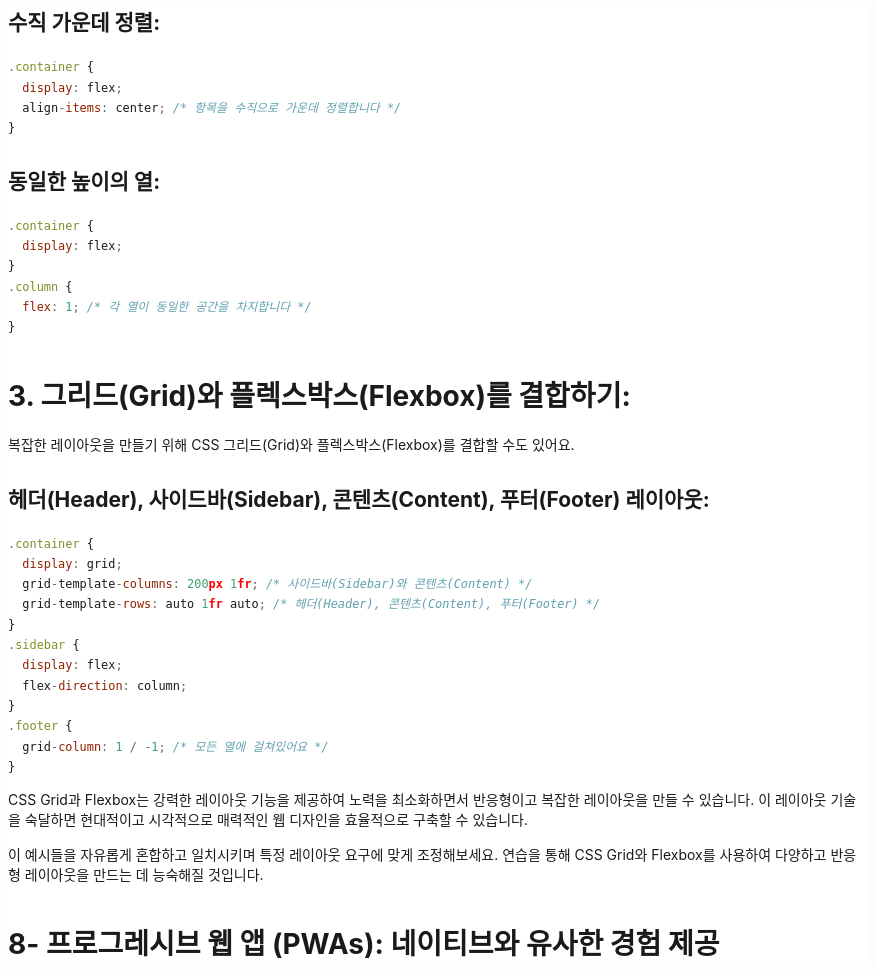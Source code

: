 ## 수직 가운데 정렬:

```js
.container {
  display: flex;
  align-items: center; /* 항목을 수직으로 가운데 정렬합니다 */
}
```

## 동일한 높이의 열:

```js
.container {
  display: flex;
}
.column {
  flex: 1; /* 각 열이 동일한 공간을 차지합니다 */
}
```

<div class="content-ad"></div>

# 3. 그리드(Grid)와 플렉스박스(Flexbox)를 결합하기:

복잡한 레이아웃을 만들기 위해 CSS 그리드(Grid)와 플렉스박스(Flexbox)를 결합할 수도 있어요.

## 헤더(Header), 사이드바(Sidebar), 콘텐츠(Content), 푸터(Footer) 레이아웃:

```js
.container {
  display: grid;
  grid-template-columns: 200px 1fr; /* 사이드바(Sidebar)와 콘텐츠(Content) */
  grid-template-rows: auto 1fr auto; /* 헤더(Header), 콘텐츠(Content), 푸터(Footer) */
}
.sidebar {
  display: flex;
  flex-direction: column;
}
.footer {
  grid-column: 1 / -1; /* 모든 열에 걸쳐있어요 */
}
```

<div class="content-ad"></div>

CSS Grid과 Flexbox는 강력한 레이아웃 기능을 제공하여 노력을 최소화하면서 반응형이고 복잡한 레이아웃을 만들 수 있습니다. 이 레이아웃 기술을 숙달하면 현대적이고 시각적으로 매력적인 웹 디자인을 효율적으로 구축할 수 있습니다.

이 예시들을 자유롭게 혼합하고 일치시키며 특정 레이아웃 요구에 맞게 조정해보세요. 연습을 통해 CSS Grid와 Flexbox를 사용하여 다양하고 반응형 레이아웃을 만드는 데 능숙해질 것입니다.

# 8- 프로그레시브 웹 앱 (PWAs): 네이티브와 유사한 경험 제공
